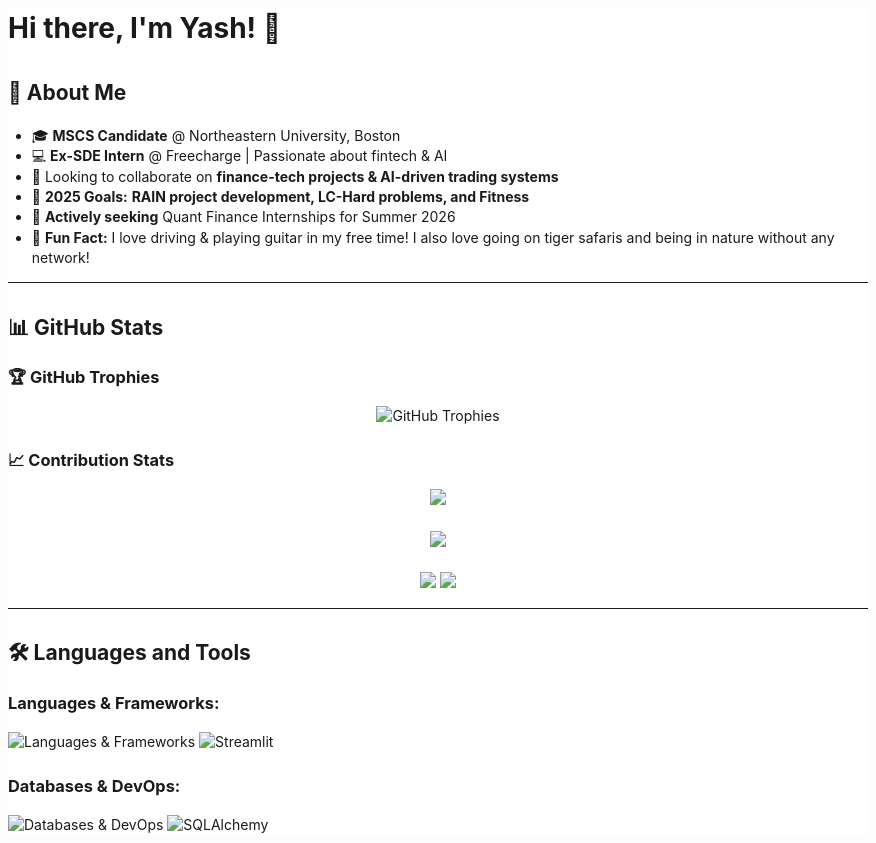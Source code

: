 # Hi there, I'm Yash! 👋
## 🚀 About Me
- 🎓 **MSCS Candidate** @ Northeastern University, Boston
- 💻 **Ex-SDE Intern** @ Freecharge | Passionate about fintech & AI
- 🤝 Looking to collaborate on **finance-tech projects & AI-driven trading systems**
- 🎯 **2025 Goals:** **RAIN project development, LC-Hard problems, and Fitness**
- 💼 **Actively seeking** Quant Finance Internships for Summer 2026
- 🎸 **Fun Fact:** I love driving & playing guitar in my free time! I also love going on tiger safaris and being in nature without any network!
---
## 📊 GitHub Stats

### 🏆 GitHub Trophies
<p align="center">
  <img src="https://github-profile-trophy.vercel.app/?username=yashlad27&theme=tokyonight&no-frame=true&row=1&column=7" alt="GitHub Trophies" />
</p>

### 📈 Contribution Stats
<p align="center">
  <img width="80%" src="https://github-readme-streak-stats.herokuapp.com/?user=yashlad27&theme=tokyonight&hide_border=true" />
  <br><br>
  <img width="80%" src="https://github-profile-summary-cards.vercel.app/api/cards/profile-details?username=yashlad27&theme=tokyonight" />
  <br><br>
  <img width="49%" src="https://github-readme-stats.vercel.app/api?username=yashlad27&show_icons=true&hide_border=true&theme=tokyonight" />
  <img width="49%" src="https://github-readme-stats.vercel.app/api/top-langs/?username=yashlad27&layout=compact&theme=tokyonight&hide_border=true" />
</p>

---
## 🛠️ Languages and Tools

### Languages & Frameworks:
<p align="left">
  <img src="https://skillicons.dev/icons?i=python,java,c,cpp,javascript,html,css,react,redux,nodejs,django,flask" alt="Languages & Frameworks" />
  <img src="https://streamlit.io/images/brand/streamlit-mark-color.png" alt="Streamlit" width="48" height="48" style="object-fit: contain;" />
</p>

### Databases & DevOps:
<p align="left">
  <img src="https://skillicons.dev/icons?i=mysql,mongodb,redis,docker,git,github,bitbucket,sqlite" alt="Databases & DevOps" />
  <img src="https://cdn.jsdelivr.net/gh/devicons/devicon/icons/sqlalchemy/sqlalchemy-original.svg" alt="SQLAlchemy" width="48" height="48" style="object-fit: contain;" />
</p>
